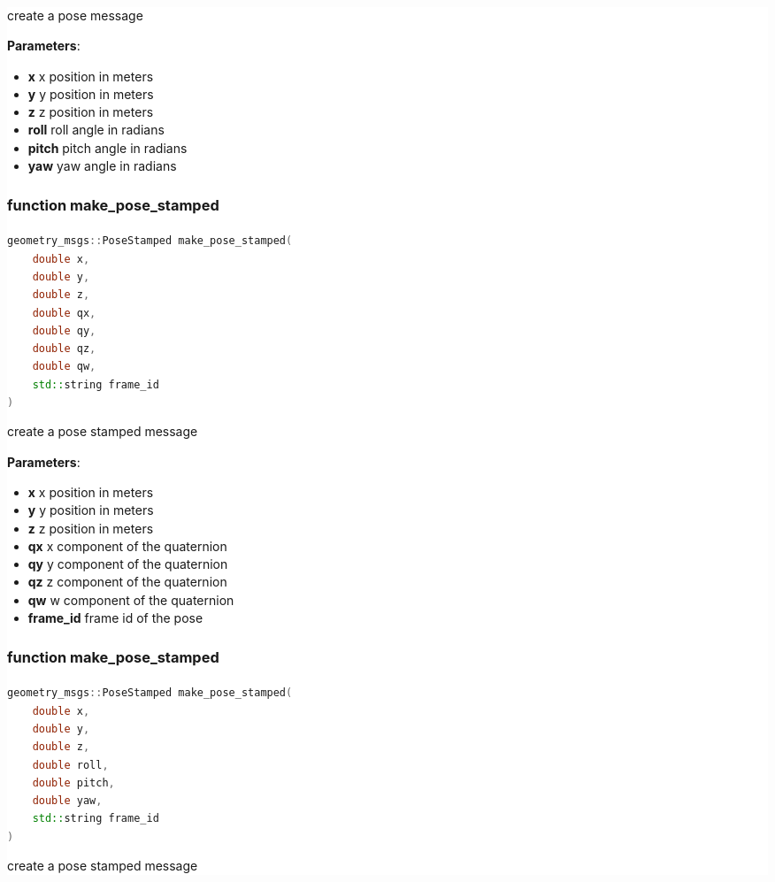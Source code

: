 create a pose message 

**Parameters**: 

  * **x** x position in meters 
  * **y** y position in meters 
  * **z** z position in meters 
  * **roll** roll angle in radians 
  * **pitch** pitch angle in radians 
  * **yaw** yaw angle in radians 


### function make_pose_stamped

```cpp
geometry_msgs::PoseStamped make_pose_stamped(
    double x,
    double y,
    double z,
    double qx,
    double qy,
    double qz,
    double qw,
    std::string frame_id
)
```

create a pose stamped message 

**Parameters**: 

  * **x** x position in meters 
  * **y** y position in meters 
  * **z** z position in meters 
  * **qx** x component of the quaternion 
  * **qy** y component of the quaternion 
  * **qz** z component of the quaternion 
  * **qw** w component of the quaternion 
  * **frame_id** frame id of the pose 


### function make_pose_stamped

```cpp
geometry_msgs::PoseStamped make_pose_stamped(
    double x,
    double y,
    double z,
    double roll,
    double pitch,
    double yaw,
    std::string frame_id
)
```

create a pose stamped message 
